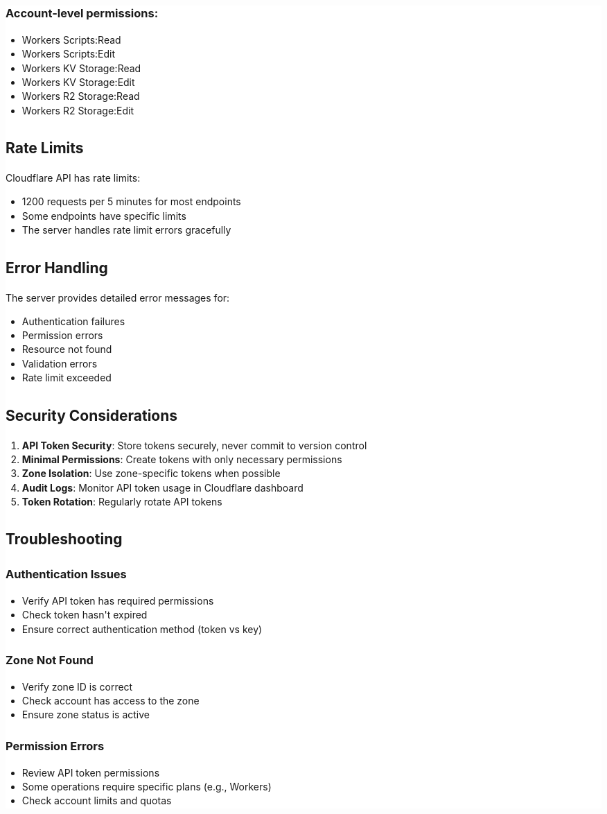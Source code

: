### Account-level permissions:
- Workers Scripts:Read
- Workers Scripts:Edit
- Workers KV Storage:Read
- Workers KV Storage:Edit
- Workers R2 Storage:Read
- Workers R2 Storage:Edit

## Rate Limits

Cloudflare API has rate limits:
- 1200 requests per 5 minutes for most endpoints
- Some endpoints have specific limits
- The server handles rate limit errors gracefully

## Error Handling

The server provides detailed error messages for:
- Authentication failures
- Permission errors
- Resource not found
- Validation errors
- Rate limit exceeded

## Security Considerations

1. **API Token Security**: Store tokens securely, never commit to version control
2. **Minimal Permissions**: Create tokens with only necessary permissions
3. **Zone Isolation**: Use zone-specific tokens when possible
4. **Audit Logs**: Monitor API token usage in Cloudflare dashboard
5. **Token Rotation**: Regularly rotate API tokens

## Troubleshooting

### Authentication Issues
- Verify API token has required permissions
- Check token hasn't expired
- Ensure correct authentication method (token vs key)

### Zone Not Found
- Verify zone ID is correct
- Check account has access to the zone
- Ensure zone status is active

### Permission Errors
- Review API token permissions
- Some operations require specific plans (e.g., Workers)
- Check account limits and quotas
